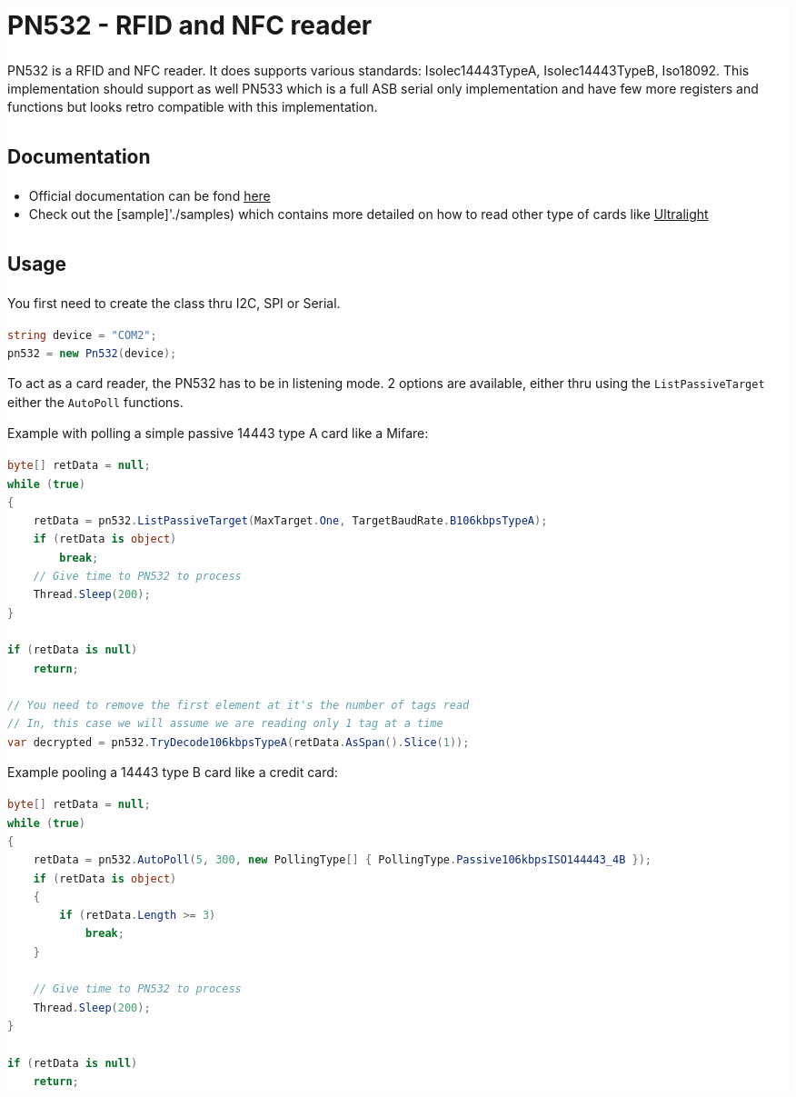 # PN532 - RFID and NFC reader

PN532 is a RFID and NFC reader. It does supports various standards: IsoIec14443TypeA, IsoIec14443TypeB, Iso18092. This implementation should support as well PN533 which is a full ASB serial only implementation and have few more registers and functions but looks retro compatible with this implementation.

## Documentation

- Official documentation can be fond [here](https://www.nxp.com/docs/en/user-guide/141520.pdf)
- Check out the [sample]'./samples) which contains more detailed on how to read other type of cards like [Ultralight](../Cards/Ultralight)

## Usage

You first need to create the class thru I2C, SPI or Serial.

```csharp
string device = "COM2";
pn532 = new Pn532(device);
```

To act as a card reader, the PN532 has to be in listening mode. 2 options are available, either thru using the ```ListPassiveTarget``` either the ```AutoPoll``` functions.

Example with polling a simple passive 14443 type A card like a Mifare:

```csharp
byte[] retData = null;
while (true)
{
    retData = pn532.ListPassiveTarget(MaxTarget.One, TargetBaudRate.B106kbpsTypeA);
    if (retData is object)
        break;
    // Give time to PN532 to process
    Thread.Sleep(200);
}

if (retData is null)
    return;

// You need to remove the first element at it's the number of tags read
// In, this case we will assume we are reading only 1 tag at a time
var decrypted = pn532.TryDecode106kbpsTypeA(retData.AsSpan().Slice(1));
```

Example pooling a 14443 type B card like a credit card:

```csharp
byte[] retData = null;
while (true)
{
    retData = pn532.AutoPoll(5, 300, new PollingType[] { PollingType.Passive106kbpsISO144443_4B });
    if (retData is object)
    {
        if (retData.Length >= 3)
            break;
    }

    // Give time to PN532 to process
    Thread.Sleep(200);
}

if (retData is null)
    return;

```
